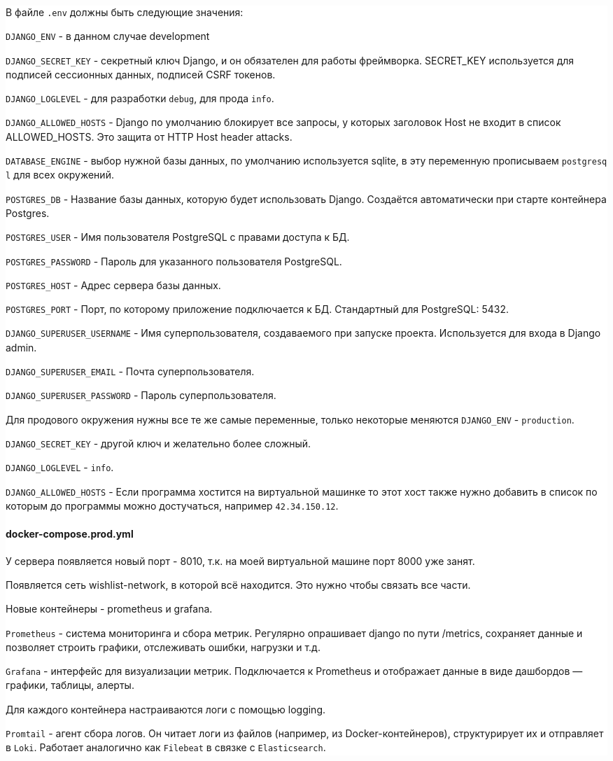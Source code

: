 В файле `.env` должны быть следующие значения: 

`DJANGO_ENV` - в данном случае development

`DJANGO_SECRET_KEY` - cекретный ключ Django, и он обязателен для работы фреймворка. SECRET_KEY используется для подписей сессионных данных, подписей CSRF токенов. 

`DJANGO_LOGLEVEL` - для разработки `debug`, для прода `info`. 

`DJANGO_ALLOWED_HOSTS` - Django по умолчанию блокирует все запросы, у которых заголовок Host не входит в список ALLOWED_HOSTS. Это защита от HTTP Host header attacks.

`DATABASE_ENGINE` - выбор нужной базы данных, по умолчанию используется sqlite, в эту переменную прописываем `postgresql` для всех окружений.

`POSTGRES_DB` - Название базы данных, которую будет использовать Django. Создаётся автоматически при старте контейнера Postgres.

`POSTGRES_USER` - Имя пользователя PostgreSQL с правами доступа к БД.

`POSTGRES_PASSWORD` - Пароль для указанного пользователя PostgreSQL.

`POSTGRES_HOST` - Адрес сервера базы данных.

`POSTGRES_PORT` - Порт, по которому приложение подключается к БД. Стандартный для PostgreSQL: 5432.

`DJANGO_SUPERUSER_USERNAME` - Имя суперпользователя, создаваемого при запуске проекта. Используется для входа в Django admin.

`DJANGO_SUPERUSER_EMAIL` - Почта суперпользователя.

`DJANGO_SUPERUSER_PASSWORD` - Пароль суперпользователя.

Для продового окружения нужны все те же самые переменные, только некоторые меняются
`DJANGO_ENV` - `production`.

`DJANGO_SECRET_KEY` - другой ключ и желательно более сложный.

`DJANGO_LOGLEVEL` - `info`. 

`DJANGO_ALLOWED_HOSTS` - Если программа хостится на виртуальной машинке то этот хост также нужно добавить в список по которым до программы можно достучаться, например `42.34.150.12`.

#### docker-compose.prod.yml

У сервера появляется новый порт - 8010, т.к. на моей виртуальной машине порт 8000 уже занят.

Появляется сеть wishlist-network, в которой всё находится. Это нужно чтобы связать все части. 

Новые контейнеры - prometheus и grafana.

`Prometheus` - cистема мониторинга и сбора метрик. Регулярно опрашивает django по пути /metrics, сохраняет данные и позволяет строить графики, отслеживать ошибки, нагрузки и т.д.

`Grafana` - интерфейс для визуализации метрик. Подключается к Prometheus и отображает данные в виде дашбордов — графики, таблицы, алерты.

Для каждого контейнера настраиваются логи с помощью logging. 

`Promtail` -  агент сбора логов. Он читает логи из файлов (например, из Docker-контейнеров), структурирует их и отправляет в `Loki`. Работает аналогично как `Filebeat` в связке с `Elasticsearch`.
